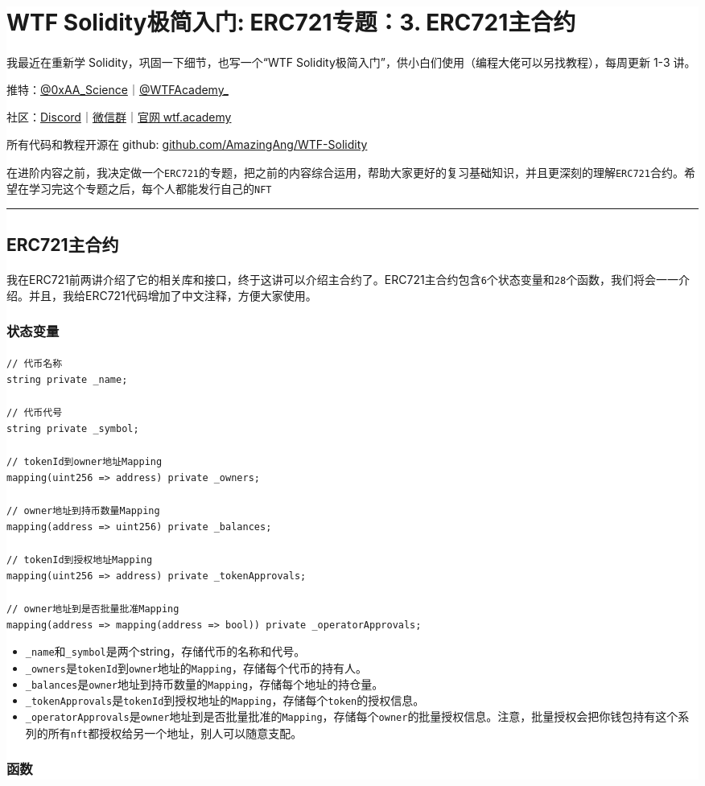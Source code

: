 # WTF Solidity极简入门: ERC721专题：3. ERC721主合约

我最近在重新学 Solidity，巩固一下细节，也写一个“WTF Solidity极简入门”，供小白们使用（编程大佬可以另找教程），每周更新 1-3 讲。

推特：[@0xAA_Science](https://twitter.com/0xAA_Science)｜[@WTFAcademy_](https://twitter.com/WTFAcademy_)

社区：[Discord](https://discord.gg/5akcruXrsk)｜[微信群](https://docs.google.com/forms/d/e/1FAIpQLSe4KGT8Sh6sJ7hedQRuIYirOoZK_85miz3dw7vA1-YjodgJ-A/viewform?usp=sf_link)｜[官网 wtf.academy](https://wtf.academy)

所有代码和教程开源在 github: [github.com/AmazingAng/WTF-Solidity](https://github.com/AmazingAng/WTF-Solidity)

在进阶内容之前，我决定做一个`ERC721`的专题，把之前的内容综合运用，帮助大家更好的复习基础知识，并且更深刻的理解`ERC721`合约。希望在学习完这个专题之后，每个人都能发行自己的`NFT`

---

## ERC721主合约

我在ERC721前两讲介绍了它的相关库和接口，终于这讲可以介绍主合约了。ERC721主合约包含`6`个状态变量和`28`个函数，我们将会一一介绍。并且，我给ERC721代码增加了中文注释，方便大家使用。

### 状态变量

```Solidity
// 代币名称
string private _name;

// 代币代号
string private _symbol;

// tokenId到owner地址Mapping
mapping(uint256 => address) private _owners;

// owner地址到持币数量Mapping
mapping(address => uint256) private _balances;

// tokenId到授权地址Mapping
mapping(uint256 => address) private _tokenApprovals;

// owner地址到是否批量批准Mapping
mapping(address => mapping(address => bool)) private _operatorApprovals;
```

* `_name`和`_symbol`是两个string，存储代币的名称和代号。
* `_owners`是`tokenId`到`owner`地址的`Mapping`，存储每个代币的持有人。
* `_balances`是`owner`地址到持币数量的`Mapping`，存储每个地址的持仓量。
* `_tokenApprovals`是`tokenId`到授权地址的`Mapping`，存储每个`token`的授权信息。
* `_operatorApprovals`是`owner`地址到是否批量批准的`Mapping`，存储每个`owner`的批量授权信息。注意，批量授权会把你钱包持有这个系列的所有`nft`都授权给另一个地址，别人可以随意支配。

### 函数
